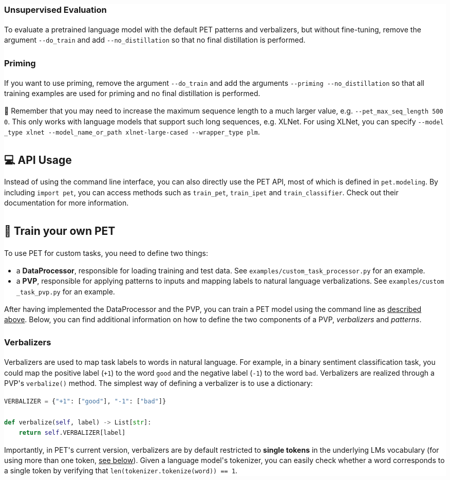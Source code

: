 ### Unsupervised Evaluation

To evaluate a pretrained language model with the default PET patterns and verbalizers, but without fine-tuning, remove the argument `--do_train` and add `--no_distillation` so that no final distillation is performed.

### Priming

If you want to use priming, remove the argument `--do_train` and add the arguments `--priming --no_distillation` so that all training examples are used for priming and no final distillation is performed.

🚨 Remember that you may need to increase the maximum sequence length to a much larger value, e.g. `--pet_max_seq_length 5000`. This only works with language models that support such long sequences, e.g. XLNet. For using XLNet, you can specify `--model_type xlnet --model_name_or_path xlnet-large-cased --wrapper_type plm`.

## 💻 API Usage

Instead of using the command line interface, you can also directly use the PET API, most of which is defined in `pet.modeling`. By including `import pet`, you can access methods such as `train_pet`, `train_ipet` and `train_classifier`. Check out their documentation for more information.

## 🐶 Train your own PET

To use PET for custom tasks, you need to define two things:

- a **DataProcessor**, responsible for loading training and test data. See `examples/custom_task_processor.py` for an example.
- a **PVP**, responsible for applying patterns to inputs and mapping labels to natural language verbalizations. See `examples/custom_task_pvp.py` for an example.

After having implemented the DataProcessor and the PVP, you can train a PET model using the command line as [described above](#pet-training-and-evaluation). Below, you can find additional information on how to define the two components of a PVP, _verbalizers_ and _patterns_.

### Verbalizers

Verbalizers are used to map task labels to words in natural language. For example, in a binary sentiment classification task, you could map the positive label (`+1`) to the word `good` and the negative label (`-1`) to the word `bad`. Verbalizers are realized through a PVP's `verbalize()` method. The simplest way of defining a verbalizer is to use a dictionary:

```python
VERBALIZER = {"+1": ["good"], "-1": ["bad"]}

def verbalize(self, label) -> List[str]:
    return self.VERBALIZER[label]
```

Importantly, in PET's current version, verbalizers are by default restricted to **single tokens** in the underlying LMs vocabulary (for using more than one token, [see below](#pet-with-multiple-masks)). Given a language model's tokenizer, you can easily check whether a word corresponds to a single token by verifying that `len(tokenizer.tokenize(word)) == 1`.
